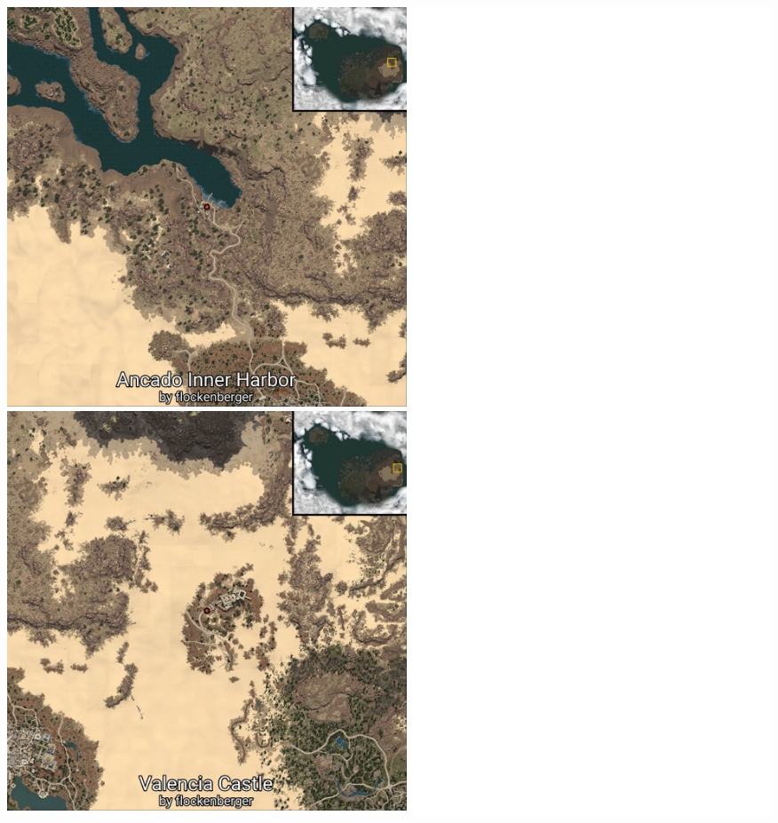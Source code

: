 <img src="./Valencia (Great Desert)_Ancado Inner Harbor_Preview.webp" width="450"/> <img src="./Valencia (Great Desert)_Valencia Castle_Preview.webp" width="450"/>